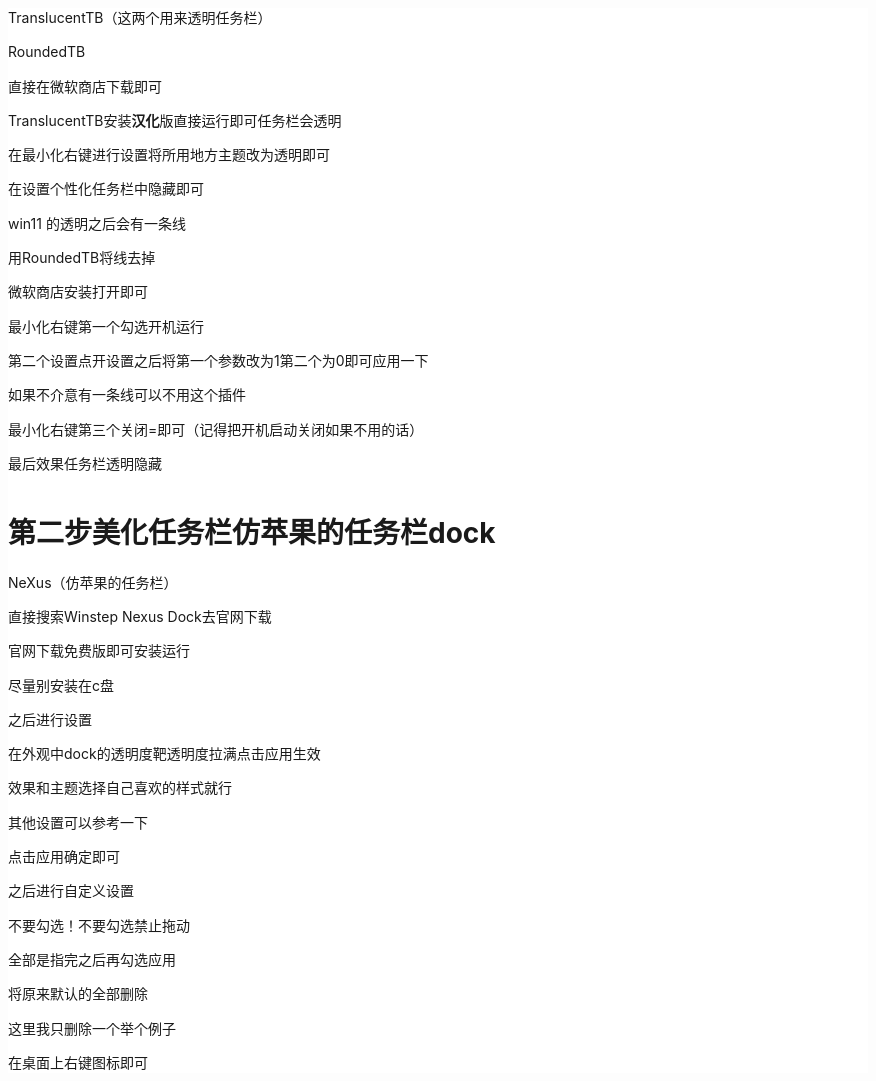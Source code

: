 

TranslucentTB（这两个用来透明任务栏）

RoundedTB

直接在微软商店下载即可

TranslucentTB安装**汉化**版直接运行即可任务栏会透明

在最小化右键进行设置将所用地方主题改为透明即可

在设置个性化任务栏中隐藏即可

win11 的透明之后会有一条线

用RoundedTB将线去掉

微软商店安装打开即可

最小化右键第一个勾选开机运行

第二个设置点开设置之后将第一个参数改为1第二个为0即可应用一下

如果不介意有一条线可以不用这个插件

最小化右键第三个关闭=即可（记得把开机启动关闭如果不用的话）

最后效果任务栏透明隐藏





# 第二步美化任务栏仿苹果的任务栏dock

NeXus（仿苹果的任务栏）

直接搜索Winstep Nexus Dock去官网下载

官网下载免费版即可安装运行

尽量别安装在c盘

之后进行设置

在外观中dock的透明度靶透明度拉满点击应用生效

效果和主题选择自己喜欢的样式就行

其他设置可以参考一下

点击应用确定即可

之后进行自定义设置

不要勾选！不要勾选禁止拖动

全部是指完之后再勾选应用

将原来默认的全部删除

这里我只删除一个举个例子

在桌面上右键图标即可
